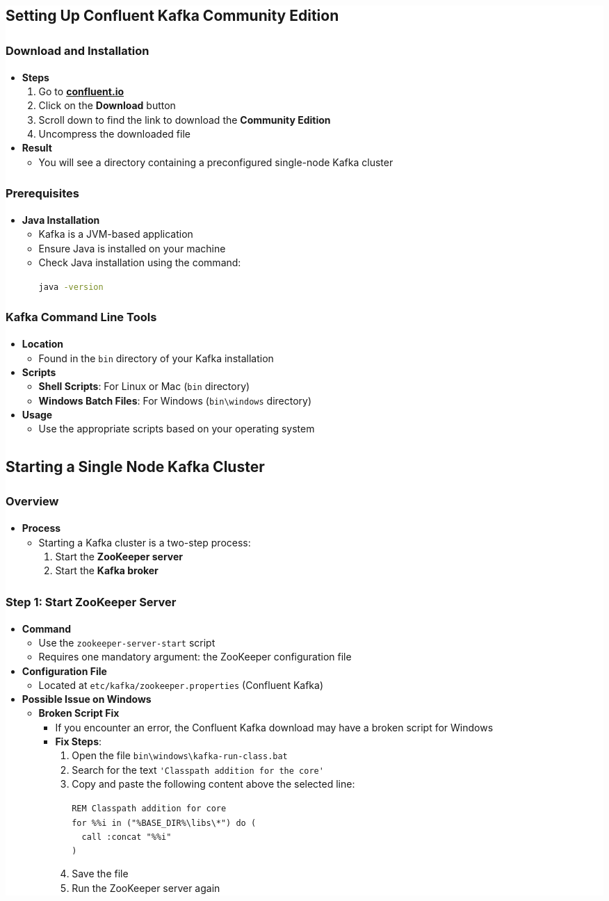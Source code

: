 ## Setting Up Confluent Kafka Community Edition

### Download and Installation

- **Steps**
  1. Go to **[confluent.io](https://www.confluent.io/)**
  2. Click on the **Download** button
  3. Scroll down to find the link to download the **Community Edition**
  4. Uncompress the downloaded file
- **Result**
  - You will see a directory containing a preconfigured single-node Kafka cluster

### Prerequisites

- **Java Installation**
  - Kafka is a JVM-based application
  - Ensure Java is installed on your machine
  - Check Java installation using the command:
    ```bash
    java -version
    ```

### Kafka Command Line Tools

- **Location**
  - Found in the `bin` directory of your Kafka installation
- **Scripts**
  - **Shell Scripts**: For Linux or Mac (`bin` directory)
  - **Windows Batch Files**: For Windows (`bin\windows` directory)
- **Usage**
  - Use the appropriate scripts based on your operating system

## Starting a Single Node Kafka Cluster

### Overview

- **Process**
  - Starting a Kafka cluster is a two-step process:
    1. Start the **ZooKeeper server**
    2. Start the **Kafka broker**

### Step 1: Start ZooKeeper Server

- **Command**
  - Use the `zookeeper-server-start` script
  - Requires one mandatory argument: the ZooKeeper configuration file
- **Configuration File**
  - Located at `etc/kafka/zookeeper.properties` (Confluent Kafka)
- **Possible Issue on Windows**
  - **Broken Script Fix**
    - If you encounter an error, the Confluent Kafka download may have a broken script for Windows
    - **Fix Steps**:
      1. Open the file `bin\windows\kafka-run-class.bat`
      2. Search for the text `'Classpath addition for the core'`
      3. Copy and paste the following content above the selected line:
         ```batch
         REM Classpath addition for core
         for %%i in ("%BASE_DIR%\libs\*") do (
           call :concat "%%i"
         )
         ```
      4. Save the file
      5. Run the ZooKeeper server again